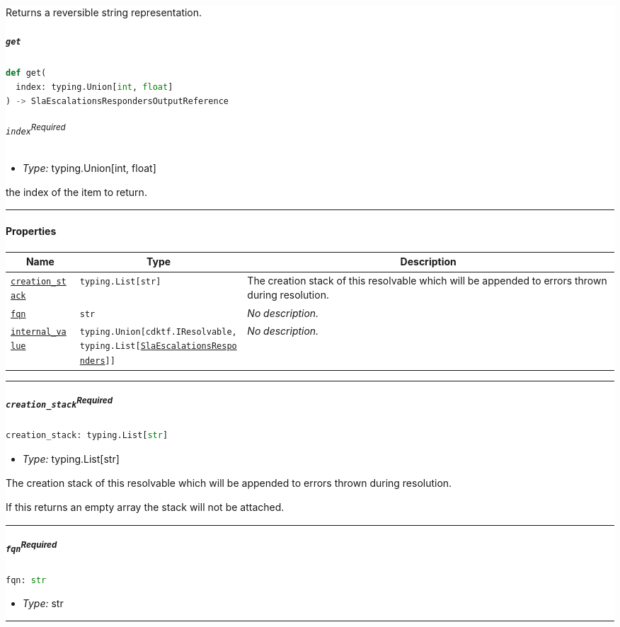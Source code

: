 Returns a reversible string representation.

##### `get` <a name="get" id="@skeptools/provider-zenduty.sla.SlaEscalationsRespondersList.get"></a>

```python
def get(
  index: typing.Union[int, float]
) -> SlaEscalationsRespondersOutputReference
```

###### `index`<sup>Required</sup> <a name="index" id="@skeptools/provider-zenduty.sla.SlaEscalationsRespondersList.get.parameter.index"></a>

- *Type:* typing.Union[int, float]

the index of the item to return.

---


#### Properties <a name="Properties" id="Properties"></a>

| **Name** | **Type** | **Description** |
| --- | --- | --- |
| <code><a href="#@skeptools/provider-zenduty.sla.SlaEscalationsRespondersList.property.creationStack">creation_stack</a></code> | <code>typing.List[str]</code> | The creation stack of this resolvable which will be appended to errors thrown during resolution. |
| <code><a href="#@skeptools/provider-zenduty.sla.SlaEscalationsRespondersList.property.fqn">fqn</a></code> | <code>str</code> | *No description.* |
| <code><a href="#@skeptools/provider-zenduty.sla.SlaEscalationsRespondersList.property.internalValue">internal_value</a></code> | <code>typing.Union[cdktf.IResolvable, typing.List[<a href="#@skeptools/provider-zenduty.sla.SlaEscalationsResponders">SlaEscalationsResponders</a>]]</code> | *No description.* |

---

##### `creation_stack`<sup>Required</sup> <a name="creation_stack" id="@skeptools/provider-zenduty.sla.SlaEscalationsRespondersList.property.creationStack"></a>

```python
creation_stack: typing.List[str]
```

- *Type:* typing.List[str]

The creation stack of this resolvable which will be appended to errors thrown during resolution.

If this returns an empty array the stack will not be attached.

---

##### `fqn`<sup>Required</sup> <a name="fqn" id="@skeptools/provider-zenduty.sla.SlaEscalationsRespondersList.property.fqn"></a>

```python
fqn: str
```

- *Type:* str

---